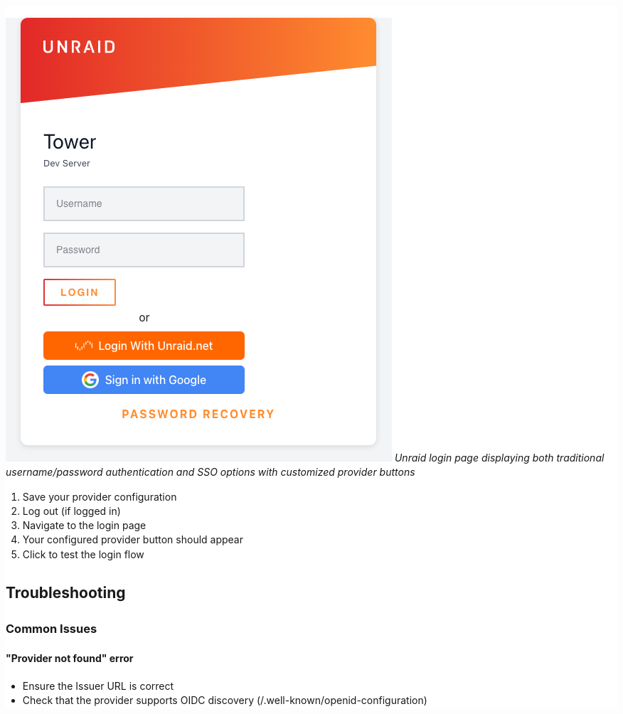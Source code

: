 ![Login Page with SSO Buttons](./images/sso-with-options.png)
*Unraid login page displaying both traditional username/password authentication and SSO options with customized provider buttons*

1. Save your provider configuration
2. Log out (if logged in)
3. Navigate to the login page
4. Your configured provider button should appear
5. Click to test the login flow

## Troubleshooting

### Common Issues

#### "Provider not found" error

- Ensure the Issuer URL is correct
- Check that the provider supports OIDC discovery (/.well-known/openid-configuration)
